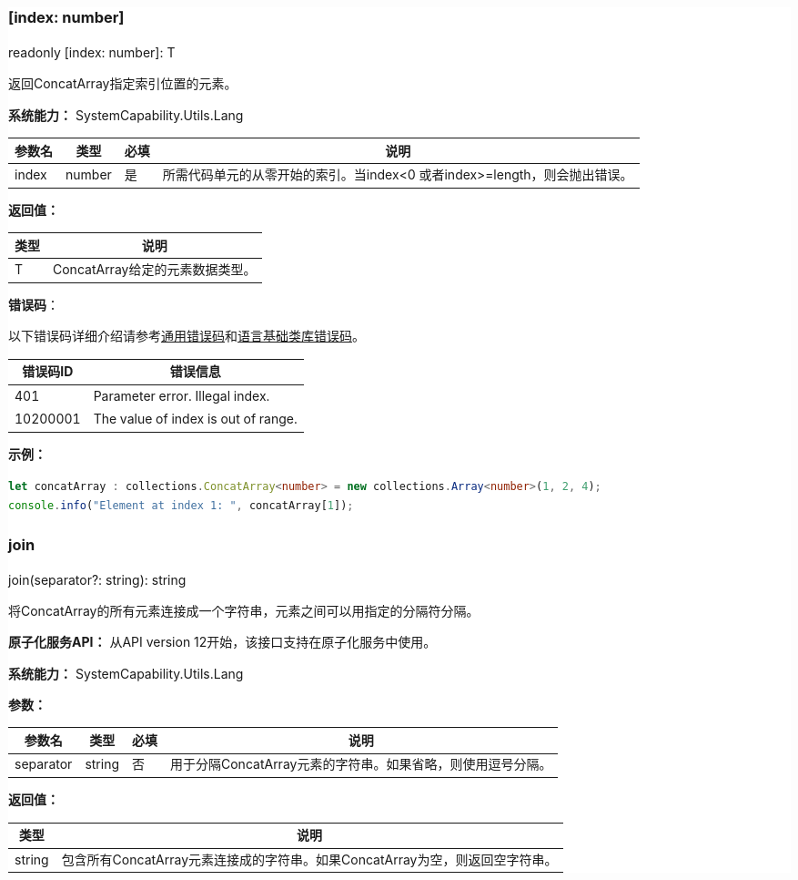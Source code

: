 ### [index: number]

readonly &#91;index: number&#93;: T

返回ConcatArray指定索引位置的元素。

**系统能力：** SystemCapability.Utils.Lang

| 参数名    | 类型   | 必填 | 说明                                                            |
| ----- | ------ | ---- | ------------------------------------------------------------------ |
| index | number | 是   | 所需代码单元的从零开始的索引。当index<0 或者index>=length，则会抛出错误。 |

**返回值：**

| 类型   | 说明                     |
| ----- | ------------------------ |
| T | ConcatArray给定的元素数据类型。|

**错误码**：

以下错误码详细介绍请参考[通用错误码](../errorcode-universal.md)和[语言基础类库错误码](errorcode-utils.md)。

| 错误码ID | 错误信息                             |
| ------- | ------------------------------------ |
| 401 |  Parameter error. Illegal index.         |
| 10200001 | The value of index is out of range. |

**示例：**

```ts
let concatArray : collections.ConcatArray<number> = new collections.Array<number>(1, 2, 4);
console.info("Element at index 1: ", concatArray[1]);
```

### join

join(separator?: string): string

将ConcatArray的所有元素连接成一个字符串，元素之间可以用指定的分隔符分隔。

**原子化服务API：** 从API version 12开始，该接口支持在原子化服务中使用。

**系统能力：** SystemCapability.Utils.Lang

**参数：**

| 参数名    | 类型   | 必填 | 说明                                                 |
| --------- | ------ | ---- | ---------------------------------------------------- |
| separator | string | 否   | 用于分隔ConcatArray元素的字符串。如果省略，则使用逗号分隔。 |

**返回值：**

| 类型   | 说明                                                         |
| ------ | ------------------------------------------------------------ |
| string | 包含所有ConcatArray元素连接成的字符串。如果ConcatArray为空，则返回空字符串。 |
